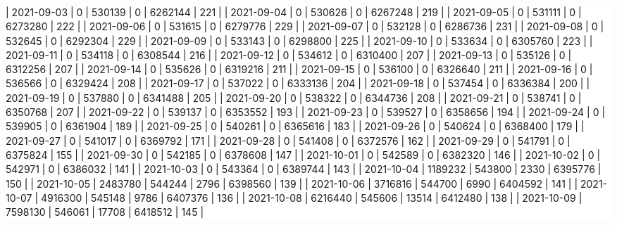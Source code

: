 | 2021-09-03 | 0 | 530139 | 0 | 6262144 | 221 |
| 2021-09-04 | 0 | 530626 | 0 | 6267248 | 219 |
| 2021-09-05 | 0 | 531111 | 0 | 6273280 | 222 |
| 2021-09-06 | 0 | 531615 | 0 | 6279776 | 229 |
| 2021-09-07 | 0 | 532128 | 0 | 6286736 | 231 |
| 2021-09-08 | 0 | 532645 | 0 | 6292304 | 229 |
| 2021-09-09 | 0 | 533143 | 0 | 6298800 | 225 |
| 2021-09-10 | 0 | 533634 | 0 | 6305760 | 223 |
| 2021-09-11 | 0 | 534118 | 0 | 6308544 | 216 |
| 2021-09-12 | 0 | 534612 | 0 | 6310400 | 207 |
| 2021-09-13 | 0 | 535126 | 0 | 6312256 | 207 |
| 2021-09-14 | 0 | 535626 | 0 | 6319216 | 211 |
| 2021-09-15 | 0 | 536100 | 0 | 6326640 | 211 |
| 2021-09-16 | 0 | 536566 | 0 | 6329424 | 208 |
| 2021-09-17 | 0 | 537022 | 0 | 6333136 | 204 |
| 2021-09-18 | 0 | 537454 | 0 | 6336384 | 200 |
| 2021-09-19 | 0 | 537880 | 0 | 6341488 | 205 |
| 2021-09-20 | 0 | 538322 | 0 | 6344736 | 208 |
| 2021-09-21 | 0 | 538741 | 0 | 6350768 | 207 |
| 2021-09-22 | 0 | 539137 | 0 | 6353552 | 193 |
| 2021-09-23 | 0 | 539527 | 0 | 6358656 | 194 |
| 2021-09-24 | 0 | 539905 | 0 | 6361904 | 189 |
| 2021-09-25 | 0 | 540261 | 0 | 6365616 | 183 |
| 2021-09-26 | 0 | 540624 | 0 | 6368400 | 179 |
| 2021-09-27 | 0 | 541017 | 0 | 6369792 | 171 |
| 2021-09-28 | 0 | 541408 | 0 | 6372576 | 162 |
| 2021-09-29 | 0 | 541791 | 0 | 6375824 | 155 |
| 2021-09-30 | 0 | 542185 | 0 | 6378608 | 147 |
| 2021-10-01 | 0 | 542589 | 0 | 6382320 | 146 |
| 2021-10-02 | 0 | 542971 | 0 | 6386032 | 141 |
| 2021-10-03 | 0 | 543364 | 0 | 6389744 | 143 |
| 2021-10-04 | 1189232 | 543800 | 2330 | 6395776 | 150 |
| 2021-10-05 | 2483780 | 544244 | 2796 | 6398560 | 139 |
| 2021-10-06 | 3716816 | 544700 | 6990 | 6404592 | 141 |
| 2021-10-07 | 4916300 | 545148 | 9786 | 6407376 | 136 |
| 2021-10-08 | 6216440 | 545606 | 13514 | 6412480 | 138 |
| 2021-10-09 | 7598130 | 546061 | 17708 | 6418512 | 145 |